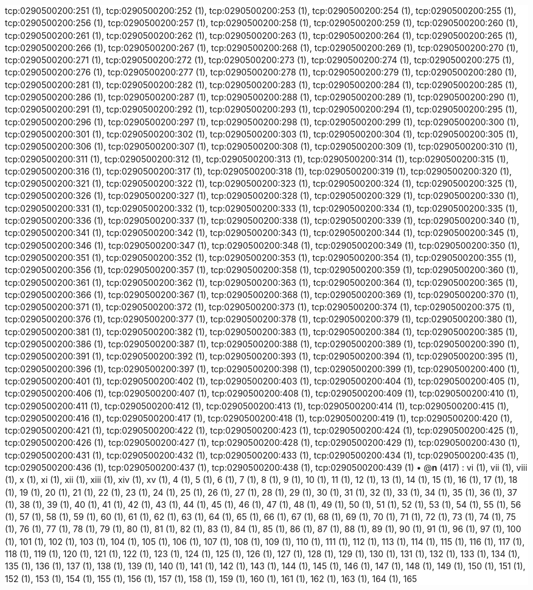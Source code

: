 tcp:0290500200:251 (1), tcp:0290500200:252 (1), tcp:0290500200:253 (1), tcp:0290500200:254 (1), tcp:0290500200:255 (1), tcp:0290500200:256 (1), tcp:0290500200:257 (1), tcp:0290500200:258 (1), tcp:0290500200:259 (1), tcp:0290500200:260 (1), tcp:0290500200:261 (1), tcp:0290500200:262 (1), tcp:0290500200:263 (1), tcp:0290500200:264 (1), tcp:0290500200:265 (1), tcp:0290500200:266 (1), tcp:0290500200:267 (1), tcp:0290500200:268 (1), tcp:0290500200:269 (1), tcp:0290500200:270 (1), tcp:0290500200:271 (1), tcp:0290500200:272 (1), tcp:0290500200:273 (1), tcp:0290500200:274 (1), tcp:0290500200:275 (1), tcp:0290500200:276 (1), tcp:0290500200:277 (1), tcp:0290500200:278 (1), tcp:0290500200:279 (1), tcp:0290500200:280 (1), tcp:0290500200:281 (1), tcp:0290500200:282 (1), tcp:0290500200:283 (1), tcp:0290500200:284 (1), tcp:0290500200:285 (1), tcp:0290500200:286 (1), tcp:0290500200:287 (1), tcp:0290500200:288 (1), tcp:0290500200:289 (1), tcp:0290500200:290 (1), tcp:0290500200:291 (1), tcp:0290500200:292 (1), tcp:0290500200:293 (1), tcp:0290500200:294 (1), tcp:0290500200:295 (1), tcp:0290500200:296 (1), tcp:0290500200:297 (1), tcp:0290500200:298 (1), tcp:0290500200:299 (1), tcp:0290500200:300 (1), tcp:0290500200:301 (1), tcp:0290500200:302 (1), tcp:0290500200:303 (1), tcp:0290500200:304 (1), tcp:0290500200:305 (1), tcp:0290500200:306 (1), tcp:0290500200:307 (1), tcp:0290500200:308 (1), tcp:0290500200:309 (1), tcp:0290500200:310 (1), tcp:0290500200:311 (1), tcp:0290500200:312 (1), tcp:0290500200:313 (1), tcp:0290500200:314 (1), tcp:0290500200:315 (1), tcp:0290500200:316 (1), tcp:0290500200:317 (1), tcp:0290500200:318 (1), tcp:0290500200:319 (1), tcp:0290500200:320 (1), tcp:0290500200:321 (1), tcp:0290500200:322 (1), tcp:0290500200:323 (1), tcp:0290500200:324 (1), tcp:0290500200:325 (1), tcp:0290500200:326 (1), tcp:0290500200:327 (1), tcp:0290500200:328 (1), tcp:0290500200:329 (1), tcp:0290500200:330 (1), tcp:0290500200:331 (1), tcp:0290500200:332 (1), tcp:0290500200:333 (1), tcp:0290500200:334 (1), tcp:0290500200:335 (1), tcp:0290500200:336 (1), tcp:0290500200:337 (1), tcp:0290500200:338 (1), tcp:0290500200:339 (1), tcp:0290500200:340 (1), tcp:0290500200:341 (1), tcp:0290500200:342 (1), tcp:0290500200:343 (1), tcp:0290500200:344 (1), tcp:0290500200:345 (1), tcp:0290500200:346 (1), tcp:0290500200:347 (1), tcp:0290500200:348 (1), tcp:0290500200:349 (1), tcp:0290500200:350 (1), tcp:0290500200:351 (1), tcp:0290500200:352 (1), tcp:0290500200:353 (1), tcp:0290500200:354 (1), tcp:0290500200:355 (1), tcp:0290500200:356 (1), tcp:0290500200:357 (1), tcp:0290500200:358 (1), tcp:0290500200:359 (1), tcp:0290500200:360 (1), tcp:0290500200:361 (1), tcp:0290500200:362 (1), tcp:0290500200:363 (1), tcp:0290500200:364 (1), tcp:0290500200:365 (1), tcp:0290500200:366 (1), tcp:0290500200:367 (1), tcp:0290500200:368 (1), tcp:0290500200:369 (1), tcp:0290500200:370 (1), tcp:0290500200:371 (1), tcp:0290500200:372 (1), tcp:0290500200:373 (1), tcp:0290500200:374 (1), tcp:0290500200:375 (1), tcp:0290500200:376 (1), tcp:0290500200:377 (1), tcp:0290500200:378 (1), tcp:0290500200:379 (1), tcp:0290500200:380 (1), tcp:0290500200:381 (1), tcp:0290500200:382 (1), tcp:0290500200:383 (1), tcp:0290500200:384 (1), tcp:0290500200:385 (1), tcp:0290500200:386 (1), tcp:0290500200:387 (1), tcp:0290500200:388 (1), tcp:0290500200:389 (1), tcp:0290500200:390 (1), tcp:0290500200:391 (1), tcp:0290500200:392 (1), tcp:0290500200:393 (1), tcp:0290500200:394 (1), tcp:0290500200:395 (1), tcp:0290500200:396 (1), tcp:0290500200:397 (1), tcp:0290500200:398 (1), tcp:0290500200:399 (1), tcp:0290500200:400 (1), tcp:0290500200:401 (1), tcp:0290500200:402 (1), tcp:0290500200:403 (1), tcp:0290500200:404 (1), tcp:0290500200:405 (1), tcp:0290500200:406 (1), tcp:0290500200:407 (1), tcp:0290500200:408 (1), tcp:0290500200:409 (1), tcp:0290500200:410 (1), tcp:0290500200:411 (1), tcp:0290500200:412 (1), tcp:0290500200:413 (1), tcp:0290500200:414 (1), tcp:0290500200:415 (1), tcp:0290500200:416 (1), tcp:0290500200:417 (1), tcp:0290500200:418 (1), tcp:0290500200:419 (1), tcp:0290500200:420 (1), tcp:0290500200:421 (1), tcp:0290500200:422 (1), tcp:0290500200:423 (1), tcp:0290500200:424 (1), tcp:0290500200:425 (1), tcp:0290500200:426 (1), tcp:0290500200:427 (1), tcp:0290500200:428 (1), tcp:0290500200:429 (1), tcp:0290500200:430 (1), tcp:0290500200:431 (1), tcp:0290500200:432 (1), tcp:0290500200:433 (1), tcp:0290500200:434 (1), tcp:0290500200:435 (1), tcp:0290500200:436 (1), tcp:0290500200:437 (1), tcp:0290500200:438 (1), tcp:0290500200:439 (1)  •  @__n__ (417) : vi (1), vii (1), viii (1), x (1), xi (1), xii (1), xiii (1), xiv (1), xv (1), 4 (1), 5 (1), 6 (1), 7 (1), 8 (1), 9 (1), 10 (1), 11 (1), 12 (1), 13 (1), 14 (1), 15 (1), 16 (1), 17 (1), 18 (1), 19 (1), 20 (1), 21 (1), 22 (1), 23 (1), 24 (1), 25 (1), 26 (1), 27 (1), 28 (1), 29 (1), 30 (1), 31 (1), 32 (1), 33 (1), 34 (1), 35 (1), 36 (1), 37 (1), 38 (1), 39 (1), 40 (1), 41 (1), 42 (1), 43 (1), 44 (1), 45 (1), 46 (1), 47 (1), 48 (1), 49 (1), 50 (1), 51 (1), 52 (1), 53 (1), 54 (1), 55 (1), 56 (1), 57 (1), 58 (1), 59 (1), 60 (1), 61 (1), 62 (1), 63 (1), 64 (1), 65 (1), 66 (1), 67 (1), 68 (1), 69 (1), 70 (1), 71 (1), 72 (1), 73 (1), 74 (1), 75 (1), 76 (1), 77 (1), 78 (1), 79 (1), 80 (1), 81 (1), 82 (1), 83 (1), 84 (1), 85 (1), 86 (1), 87 (1), 88 (1), 89 (1), 90 (1), 91 (1), 96 (1), 97 (1), 100 (1), 101 (1), 102 (1), 103 (1), 104 (1), 105 (1), 106 (1), 107 (1), 108 (1), 109 (1), 110 (1), 111 (1), 112 (1), 113 (1), 114 (1), 115 (1), 116 (1), 117 (1), 118 (1), 119 (1), 120 (1), 121 (1), 122 (1), 123 (1), 124 (1), 125 (1), 126 (1), 127 (1), 128 (1), 129 (1), 130 (1), 131 (1), 132 (1), 133 (1), 134 (1), 135 (1), 136 (1), 137 (1), 138 (1), 139 (1), 140 (1), 141 (1), 142 (1), 143 (1), 144 (1), 145 (1), 146 (1), 147 (1), 148 (1), 149 (1), 150 (1), 151 (1), 152 (1), 153 (1), 154 (1), 155 (1), 156 (1), 157 (1), 158 (1), 159 (1), 160 (1), 161 (1), 162 (1), 163 (1), 164 (1), 165